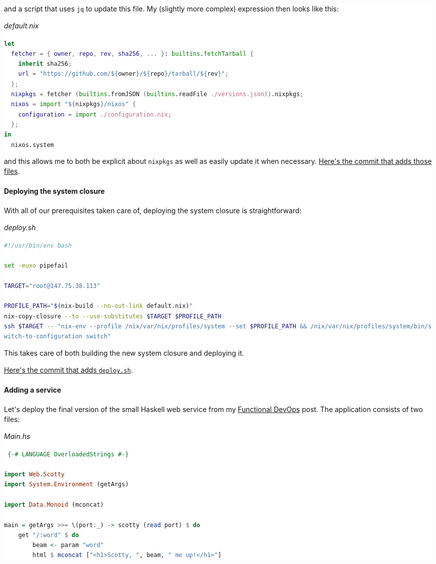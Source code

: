 and a script that uses `jq` to update this file. My (slightly more complex)
expression then looks like this:


*default.nix*
```nix
let
  fetcher = { owner, repo, rev, sha256, ... }: builtins.fetchTarball {
    inherit sha256;
    url = "https://github.com/${owner}/${repo}/tarball/${rev}";
  };
  nixpkgs = fetcher (builtins.fromJSON (builtins.readFile ./versions.json)).nixpkgs;
  nixos = import "${nixpkgs}/nixos" {
    configuration = import ./configuration.nix;
  };
in
  nixos.system
```

and this allows me to both be explicit about `nixpkgs` as well as easily update it
when necessary. [Here's the commit that adds those
files](https://github.com/vaibhavsagar/nixos-config/commit/5126d9dba971d6480aeec43c4263c5a7f7b1f1b5).

#### Deploying the system closure

With all of our prerequisites taken care of, deploying the system closure is straightforward:


*deploy.sh*
```bash
#!/usr/bin/env bash

set -euxo pipefail

TARGET="root@147.75.38.113"

PROFILE_PATH="$(nix-build --no-out-link default.nix)"
nix-copy-closure --to --use-substitutes $TARGET $PROFILE_PATH
ssh $TARGET -- "nix-env --profile /nix/var/nix/profiles/system --set $PROFILE_PATH && /nix/var/nix/profiles/system/bin/switch-to-configuration switch"
```

This takes care of both building the new system closure and deploying it.

[Here's the commit that adds `deploy.sh`](https://github.com/vaibhavsagar/nixos-config/commit/be6aaa026c8ebf1efd7c44743a8770b921111a2e).

#### Adding a service

Let's deploy the final version of the small Haskell web service from my
[Functional
DevOps](https://vaibhavsagar.com/blog/2019/07/04/functional-devops/) post. The
application consists of two files:

*Main.hs*
```haskell
 {-# LANGUAGE OverloadedStrings #-}

import Web.Scotty
import System.Environment (getArgs)

import Data.Monoid (mconcat)

main = getArgs >>= \(port:_) -> scotty (read port) $ do
    get "/:word" $ do
        beam <- param "word"
        html $ mconcat ["<h1>Scotty, ", beam, " me up!</h1>"]
```


[^1]: As [ElvishJerricco points out on